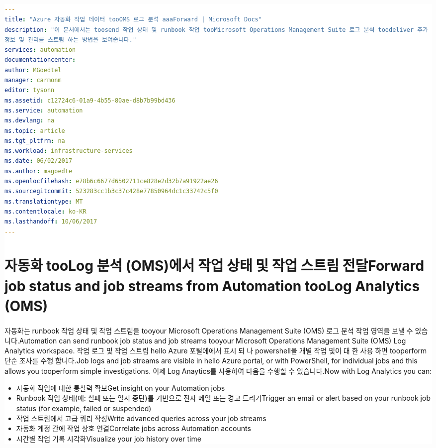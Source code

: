 ```yaml
---
title: "Azure 자동화 작업 데이터 tooOMS 로그 분석 aaaForward | Microsoft Docs"
description: "이 문서에서는 toosend 작업 상태 및 runbook 작업 tooMicrosoft Operations Management Suite 로그 분석 toodeliver 추가 정보 및 관리를 스트림 하는 방법을 보여줍니다."
services: automation
documentationcenter: 
author: MGoedtel
manager: carmonm
editor: tysonn
ms.assetid: c12724c6-01a9-4b55-80ae-d8b7b99bd436
ms.service: automation
ms.devlang: na
ms.topic: article
ms.tgt_pltfrm: na
ms.workload: infrastructure-services
ms.date: 06/02/2017
ms.author: magoedte
ms.openlocfilehash: e78b6c6677d6502711ce828e2d32b7a91922ae26
ms.sourcegitcommit: 523283cc1b3c37c428e77850964dc1c33742c5f0
ms.translationtype: MT
ms.contentlocale: ko-KR
ms.lasthandoff: 10/06/2017
---
```

# <a name="forward-job-status-and-job-streams-from-automation-toolog-analytics-oms"></a><span data-ttu-id="1ebb8-103">자동화 tooLog 분석 (OMS)에서 작업 상태 및 작업 스트림 전달</span><span class="sxs-lookup"><span data-stu-id="1ebb8-103">Forward job status and job streams from Automation tooLog Analytics (OMS)</span></span>
<span data-ttu-id="1ebb8-104">자동화는 runbook 작업 상태 및 작업 스트림을 tooyour Microsoft Operations Management Suite (OMS) 로그 분석 작업 영역을 보낼 수 있습니다.</span><span class="sxs-lookup"><span data-stu-id="1ebb8-104">Automation can send runbook job status and job streams tooyour Microsoft Operations Management Suite (OMS) Log Analytics workspace.</span></span>  <span data-ttu-id="1ebb8-105">작업 로그 및 작업 스트림 hello Azure 포털에에서 표시 되 나 powershell을 개별 작업 및이 대 한 사용 하면 tooperform 단순 조사를 수행 합니다.</span><span class="sxs-lookup"><span data-stu-id="1ebb8-105">Job logs and job streams are visible in hello Azure portal, or with PowerShell, for individual jobs and this allows you tooperform simple investigations.</span></span> <span data-ttu-id="1ebb8-106">이제 Log Anaytics를 사용하여 다음을 수행할 수 있습니다.</span><span class="sxs-lookup"><span data-stu-id="1ebb8-106">Now with Log Analytics you can:</span></span>

* <span data-ttu-id="1ebb8-107">자동화 작업에 대한 통찰력 확보</span><span class="sxs-lookup"><span data-stu-id="1ebb8-107">Get insight on your Automation jobs</span></span>
* <span data-ttu-id="1ebb8-108">Runbook 작업 상태(예: 실패 또는 일시 중단)를 기반으로 전자 메일 또는 경고 트리거</span><span class="sxs-lookup"><span data-stu-id="1ebb8-108">Trigger an email or alert based on your runbook job status (for example, failed or suspended)</span></span>
* <span data-ttu-id="1ebb8-109">작업 스트림에서 고급 쿼리 작성</span><span class="sxs-lookup"><span data-stu-id="1ebb8-109">Write advanced queries across your job streams</span></span>
* <span data-ttu-id="1ebb8-110">자동화 계정 간에 작업 상호 연결</span><span class="sxs-lookup"><span data-stu-id="1ebb8-110">Correlate jobs across Automation accounts</span></span>
* <span data-ttu-id="1ebb8-111">시간별 작업 기록 시각화</span><span class="sxs-lookup"><span data-stu-id="1ebb8-111">Visualize your job history over time</span></span>     
